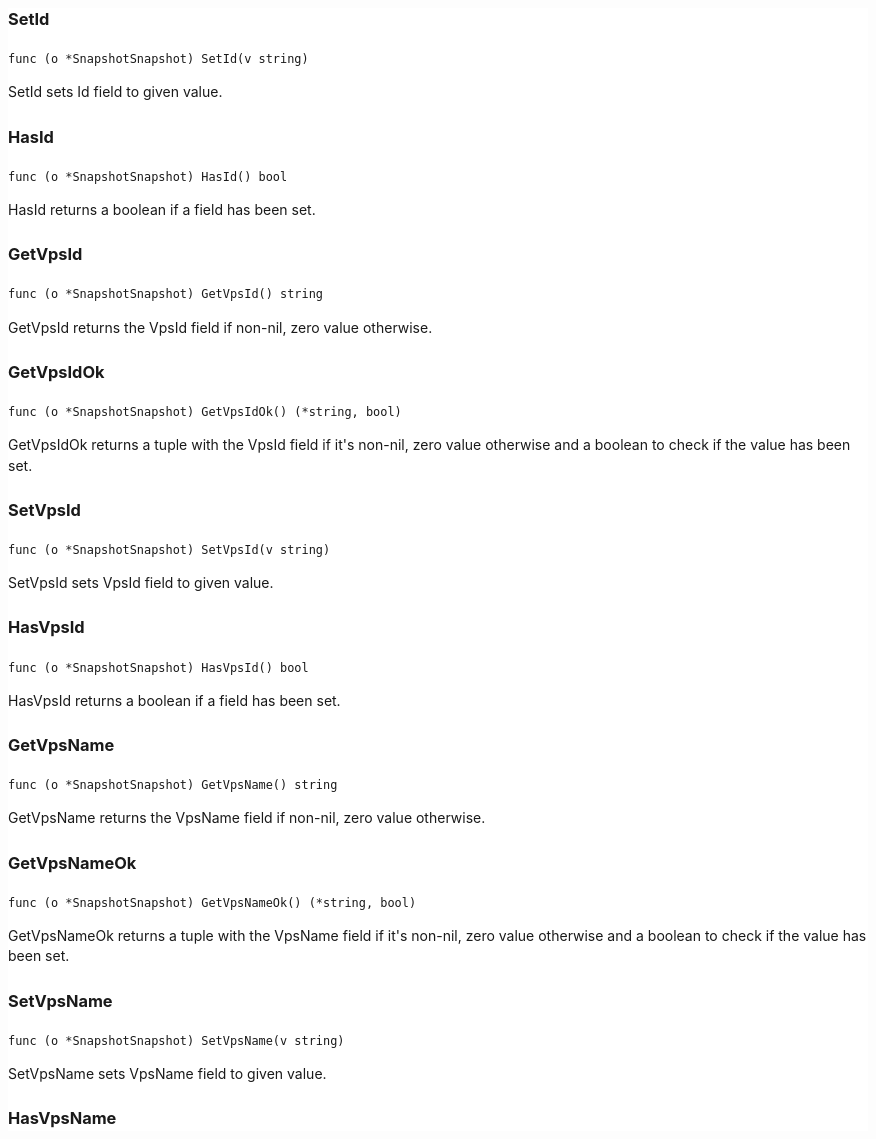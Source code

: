 ### SetId

`func (o *SnapshotSnapshot) SetId(v string)`

SetId sets Id field to given value.

### HasId

`func (o *SnapshotSnapshot) HasId() bool`

HasId returns a boolean if a field has been set.

### GetVpsId

`func (o *SnapshotSnapshot) GetVpsId() string`

GetVpsId returns the VpsId field if non-nil, zero value otherwise.

### GetVpsIdOk

`func (o *SnapshotSnapshot) GetVpsIdOk() (*string, bool)`

GetVpsIdOk returns a tuple with the VpsId field if it's non-nil, zero value otherwise
and a boolean to check if the value has been set.

### SetVpsId

`func (o *SnapshotSnapshot) SetVpsId(v string)`

SetVpsId sets VpsId field to given value.

### HasVpsId

`func (o *SnapshotSnapshot) HasVpsId() bool`

HasVpsId returns a boolean if a field has been set.

### GetVpsName

`func (o *SnapshotSnapshot) GetVpsName() string`

GetVpsName returns the VpsName field if non-nil, zero value otherwise.

### GetVpsNameOk

`func (o *SnapshotSnapshot) GetVpsNameOk() (*string, bool)`

GetVpsNameOk returns a tuple with the VpsName field if it's non-nil, zero value otherwise
and a boolean to check if the value has been set.

### SetVpsName

`func (o *SnapshotSnapshot) SetVpsName(v string)`

SetVpsName sets VpsName field to given value.

### HasVpsName
